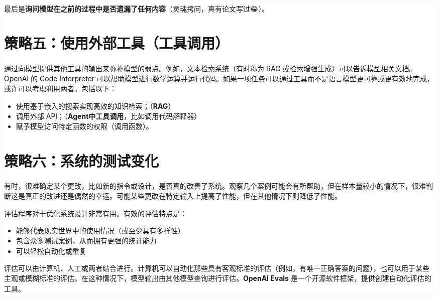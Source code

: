 
最后是**询问模型在之前的过程中是否遗漏了任何内容**（灵魂拷问，真有论文写过😂）。

# 策略五：使用外部工具（工具调用）

通过向模型提供其他工具的输出来弥补模型的弱点。例如，文本检索系统（有时称为 RAG 或检索增强生成）可以告诉模型相关文档。OpenAI 的 Code Interpreter 可以帮助模型进行数学运算并运行代码。如果一项任务可以通过工具而不是语言模型更可靠或更有效地完成，或许可以考虑利用两者。包括以下：

- 使用基于嵌入的搜索实现高效的知识检索；（**RAG**）
- 调用外部 API；（**Agent中工具调用**，比如调用代码解释器）
- 赋予模型访问特定函数的权限（调用函数）。

# 策略六：系统的测试变化

有时，很难确定某个更改，比如新的指令或设计，是否真的改善了系统。观察几个案例可能会有所帮助，但在样本量较小的情况下，很难判断这是真正的改进还是偶然的幸运。可能某些更改在特定输入上提高了性能，但在其他情况下则降低了性能。

评估程序对于优化系统设计非常有用。有效的评估特点是：
- 能够代表现实世界中的使用情况（或至少具有多样性）
- 包含众多测试案例，从而拥有更强的统计能力
- 可以轻松自动化或重复

评估可以由计算机、人工或两者结合进行。计算机可以自动化那些具有客观标准的评估（例如，有唯一正确答案的问题），也可以用于某些主观或模糊标准的评估，在这种情况下，模型输出由其他模型查询进行评估。**OpenAI Evals** 是一个开源软件框架，提供创建自动化评估的工具。